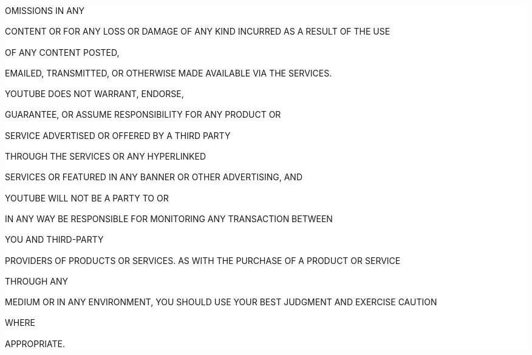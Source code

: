
</span>OMISSIONS IN ANY<span style="background-color: green;"> </span><span style="background-color: red;">


</span>CONTENT OR FOR ANY LOSS OR DAMAGE OF ANY KIND INCURRED AS A RESULT OF THE USE<span style="background-color: red;"> </span><span style="background-color: green;">


</span>OF ANY CONTENT POSTED,<span style="background-color: green;"> </span><span style="background-color: red;">


</span>EMAILED, TRANSMITTED, OR OTHERWISE MADE AVAILABLE VIA THE SERVICES.<span style="background-color: red;"> </span><span style="background-color: green;">


</span>YOUTUBE DOES NOT WARRANT, ENDORSE,<span style="background-color: green;"> </span><span style="background-color: red;">


</span>GUARANTEE, OR ASSUME RESPONSIBILITY FOR ANY PRODUCT OR<span style="background-color: red;"> </span><span style="background-color: green;">


</span>SERVICE ADVERTISED OR OFFERED BY A THIRD PARTY<span style="background-color: green;"> </span><span style="background-color: red;">


</span>THROUGH THE SERVICES OR ANY HYPERLINKED<span style="background-color: red;"> </span><span style="background-color: green;">


</span>SERVICES OR FEATURED IN ANY BANNER OR OTHER ADVERTISING, AND<span style="background-color: green;"> </span><span style="background-color: red;">


</span>YOUTUBE WILL NOT BE A PARTY TO OR<span style="background-color: red;"> </span><span style="background-color: green;">


</span>IN ANY WAY BE RESPONSIBLE FOR MONITORING ANY TRANSACTION BETWEEN<span style="background-color: green;"> </span><span style="background-color: red;">


</span>YOU AND THIRD-PARTY<span style="background-color: red;"> </span><span style="background-color: green;">


</span>PROVIDERS OF PRODUCTS OR SERVICES. AS WITH THE PURCHASE OF A PRODUCT OR SERVICE<span style="background-color: green;"> </span><span style="background-color: red;">


</span>THROUGH ANY<span style="background-color: red;"> </span><span style="background-color: green;">


</span>MEDIUM OR IN ANY ENVIRONMENT, YOU SHOULD USE YOUR BEST JUDGMENT AND EXERCISE CAUTION<span style="background-color: green;"> </span><span style="background-color: red;">


</span>WHERE<span style="background-color: red;"> </span><span style="background-color: green;">


</span>APPROPRIATE.
